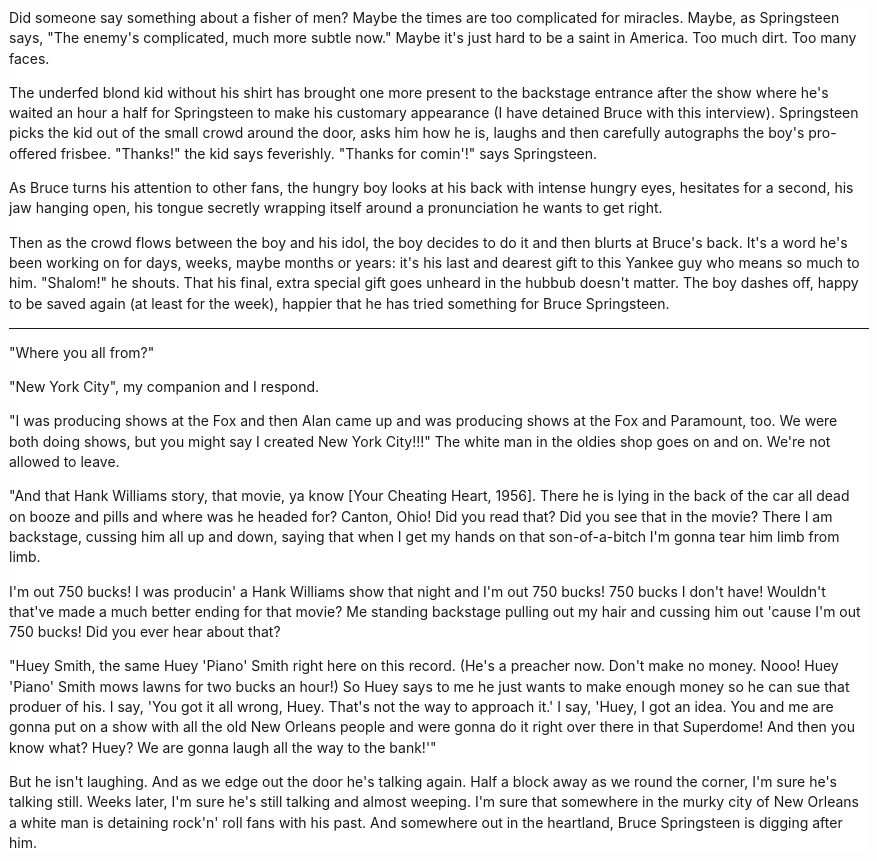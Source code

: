 Did someone say something about a fisher of men? Maybe the times are too complicated for miracles. Maybe, as Springsteen says, "The enemy's complicated, much more subtle now." Maybe it's just hard to be a saint in America. Too much dirt. Too many faces.

The underfed blond kid without his shirt has brought one more present to the backstage entrance after the show where he's waited an hour a half for Springsteen to make his customary appearance (I have detained Bruce with this interview). Springsteen picks the kid out of the small crowd around the door, asks him how he is, laughs and then carefully autographs the boy's pro-offered frisbee. "Thanks!" the kid says feverishly. "Thanks for comin'!" says Springsteen.

As Bruce turns his attention to other fans, the hungry boy looks at his back with intense hungry eyes, hesitates for a second, his jaw hanging open, his tongue secretly wrapping itself around a pronunciation he wants to get right.

Then as the crowd flows between the boy and his idol, the boy decides to do it and then blurts at Bruce's back. It's a word he's been working on for days, weeks, maybe months or years: it's his last and dearest gift to this Yankee guy who means so much to him. "Shalom!" he shouts. That his final, extra special gift goes unheard in the hubbub doesn't matter. The boy dashes off, happy to be saved again (at least for the week), happier that he has tried something for Bruce Springsteen.

---

"Where you all from?"

"New York City", my companion and I respond.

"I was producing shows at the Fox and then Alan came up and was producing shows at the Fox and Paramount, too. We were both doing shows, but you might say I created New York City!!!" The white man in the oldies shop goes on and on. We're not allowed to leave.

"And that Hank Williams story, that movie, ya know [Your Cheating Heart, 1956]. There he is lying in the back of the car all dead on booze and pills and where was he headed for? Canton, Ohio! Did you read that? Did you see that in the movie? There I am backstage, cussing him all up and down, saying that when I get my hands on that son-of-a-bitch I'm gonna tear him limb from limb.

I'm out 750 bucks! I was producin' a Hank Williams show that night and I'm out 750 bucks! 750 bucks I don't have! Wouldn't that've made a much better ending for that movie? Me standing backstage pulling out my hair and cussing him out 'cause I'm out 750 bucks! Did you ever hear about that?

"Huey Smith, the same Huey 'Piano' Smith right here on this record. (He's a preacher now. Don't make no money. Nooo! Huey 'Piano' Smith mows lawns for two bucks an hour!) So Huey says to me he just wants to make enough money so he can sue that produer of his. I say, 'You got it all wrong, Huey. That's not the way to approach it.' I say, 'Huey, I got an idea. You and me are gonna put on a show with all the old New Orleans people and were gonna do it right over there in that Superdome! And then you know what? Huey? We are gonna laugh all the way to the bank!'"

But he isn't laughing. And as we edge out the door he's talking again. Half a block away as we round the corner, I'm sure he's talking still. Weeks later, I'm sure he's still talking and almost weeping. I'm sure that somewhere in the murky city of New Orleans a white man is detaining rock'n' roll fans with his past. And somewhere out in the heartland, Bruce Springsteen is digging after him.
